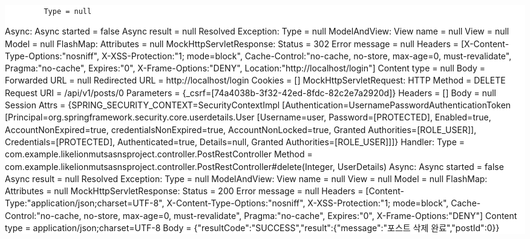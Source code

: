              Type = null
Async:
    Async started = false
     Async result = null
Resolved Exception:
             Type = null
ModelAndView:
        View name = null
             View = null
            Model = null
FlashMap:
       Attributes = null
MockHttpServletResponse:
           Status = 302
    Error message = null
          Headers = [X-Content-Type-Options:"nosniff", X-XSS-Protection:"1; mode=block", Cache-Control:"no-cache, no-store, max-age=0, must-revalidate", Pragma:"no-cache", Expires:"0", X-Frame-Options:"DENY", Location:"http://localhost/login"]
     Content type = null
             Body = 
    Forwarded URL = null
   Redirected URL = http://localhost/login
          Cookies = []
</output>
            </test>
        </suite>
        <suite duration="69" locationUrl="java:suite://com.example.likelionmutsasnsproject.controller.PostRestControllerTest$delete" name="포스트 삭제" status="passed">
            <test duration="19" locationUrl="java:test://com.example.likelionmutsasnsproject.controller.PostRestControllerTest$delete.post_delete_success" name="포스트 삭제 성공" status="passed">
                <output type="stdout">MockHttpServletRequest:
      HTTP Method = DELETE
      Request URI = /api/v1/posts/0
       Parameters = {_csrf=[74a4038b-3f32-42ed-8fdc-82c2e7a2920d]}
          Headers = []
             Body = null
    Session Attrs = {SPRING_SECURITY_CONTEXT=SecurityContextImpl [Authentication=UsernamePasswordAuthenticationToken [Principal=org.springframework.security.core.userdetails.User [Username=user, Password=[PROTECTED], Enabled=true, AccountNonExpired=true, credentialsNonExpired=true, AccountNonLocked=true, Granted Authorities=[ROLE_USER]], Credentials=[PROTECTED], Authenticated=true, Details=null, Granted Authorities=[ROLE_USER]]]}
Handler:
             Type = com.example.likelionmutsasnsproject.controller.PostRestController
           Method = com.example.likelionmutsasnsproject.controller.PostRestController#delete(Integer, UserDetails)
Async:
    Async started = false
     Async result = null
Resolved Exception:
             Type = null
ModelAndView:
        View name = null
             View = null
            Model = null
FlashMap:
       Attributes = null
MockHttpServletResponse:
           Status = 200
    Error message = null
          Headers = [Content-Type:"application/json;charset=UTF-8", X-Content-Type-Options:"nosniff", X-XSS-Protection:"1; mode=block", Cache-Control:"no-cache, no-store, max-age=0, must-revalidate", Pragma:"no-cache", Expires:"0", X-Frame-Options:"DENY"]
     Content type = application/json;charset=UTF-8
             Body = {"resultCode":"SUCCESS","result":{"message":"포스트 삭제 완료","postId":0}}